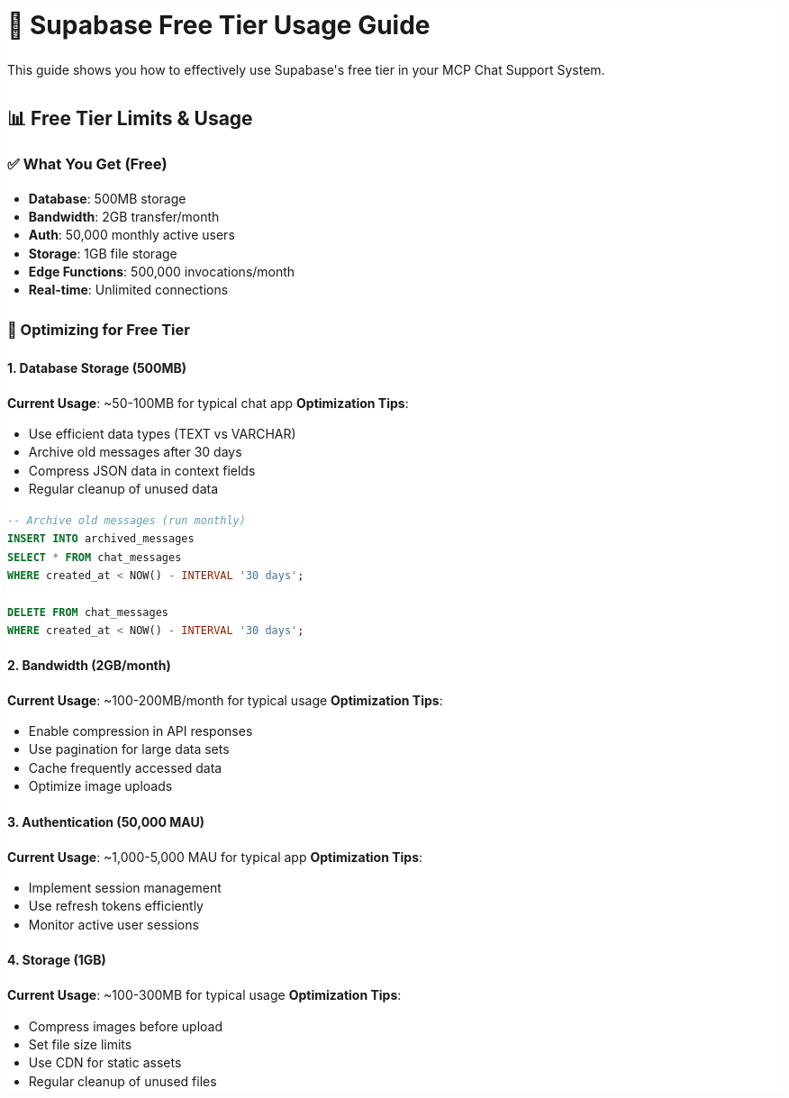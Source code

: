 # 🚀 Supabase Free Tier Usage Guide

This guide shows you how to effectively use Supabase's free tier in your MCP Chat Support System.

## 📊 Free Tier Limits & Usage

### ✅ What You Get (Free)
- **Database**: 500MB storage
- **Bandwidth**: 2GB transfer/month
- **Auth**: 50,000 monthly active users
- **Storage**: 1GB file storage
- **Edge Functions**: 500,000 invocations/month
- **Real-time**: Unlimited connections

### 🎯 Optimizing for Free Tier

#### 1. Database Storage (500MB)
**Current Usage**: ~50-100MB for typical chat app
**Optimization Tips**:
- Use efficient data types (TEXT vs VARCHAR)
- Archive old messages after 30 days
- Compress JSON data in context fields
- Regular cleanup of unused data

```sql
-- Archive old messages (run monthly)
INSERT INTO archived_messages 
SELECT * FROM chat_messages 
WHERE created_at < NOW() - INTERVAL '30 days';

DELETE FROM chat_messages 
WHERE created_at < NOW() - INTERVAL '30 days';
```

#### 2. Bandwidth (2GB/month)
**Current Usage**: ~100-200MB/month for typical usage
**Optimization Tips**:
- Enable compression in API responses
- Use pagination for large data sets
- Cache frequently accessed data
- Optimize image uploads

#### 3. Authentication (50,000 MAU)
**Current Usage**: ~1,000-5,000 MAU for typical app
**Optimization Tips**:
- Implement session management
- Use refresh tokens efficiently
- Monitor active user sessions

#### 4. Storage (1GB)
**Current Usage**: ~100-300MB for typical usage
**Optimization Tips**:
- Compress images before upload
- Set file size limits
- Use CDN for static assets
- Regular cleanup of unused files
